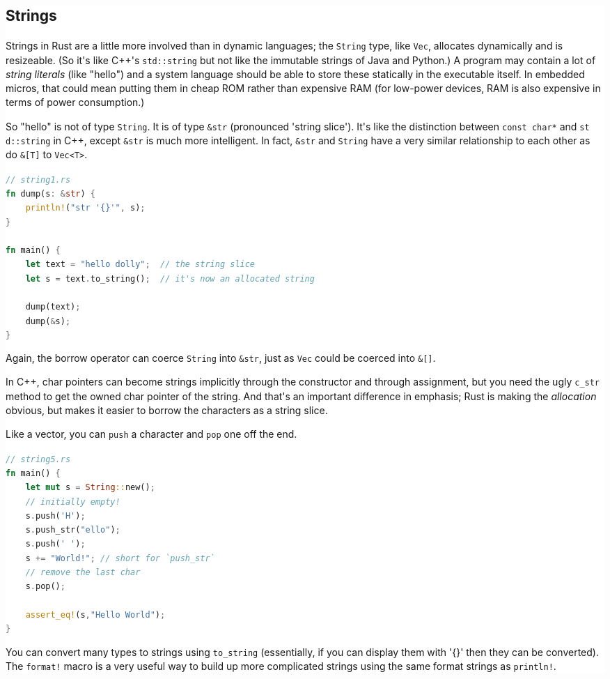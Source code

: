 ## Strings

Strings in Rust are a little more involved than in dynamic languages; the `String` type,
like `Vec`, allocates dynamically and is resizeable. (So it's like C++'s `std::string`
but not like the immutable strings of Java and Python.) A program may contain a lot
of _string literals_ (like "hello") and a system language should be able to store
these statically in the executable itself. In embedded micros, that could mean putting
them in cheap ROM rather than expensive RAM (for low-power devices, RAM is
also expensive in terms of power consumption.)

So "hello" is not of type `String`. It is of type `&str` (pronounced 'string slice').
It's like the distinction between `const char*` and `std::string` in C++, except
`&str` is much more intelligent.  In fact, `&str` and `String` have a very
similar relationship to each other as do `&[T]` to `Vec<T>`.

```rust
// string1.rs
fn dump(s: &str) {
    println!("str '{}'", s);
}

fn main() {
    let text = "hello dolly";  // the string slice
    let s = text.to_string();  // it's now an allocated string

    dump(text);
    dump(&s);
}
```
Again, the borrow operator can coerce `String` into `&str`, just as `Vec` could
be coerced into `&[]`.

In C++, char pointers can become strings implicitly through the constructor and
through assignment,  but you need the ugly `c_str`
method to get the owned char pointer of the string. And that's an important difference
in emphasis; Rust is making the _allocation_ obvious, but makes it easier to borrow
the characters as a string slice.

Like a vector, you can `push` a character and `pop` one off the end.

```rust
// string5.rs
fn main() {
    let mut s = String::new();
    // initially empty!
    s.push('H');
    s.push_str("ello");
    s.push(' ');
    s += "World!"; // short for `push_str`
    // remove the last char
    s.pop();

    assert_eq!(s,"Hello World");
}
```
You can convert many types to strings using `to_string`
(essentially, if you can display them with '{}' then they can be converted).
The `format!` macro is a very useful way to build
up more complicated strings using the same format strings as `println!`.
